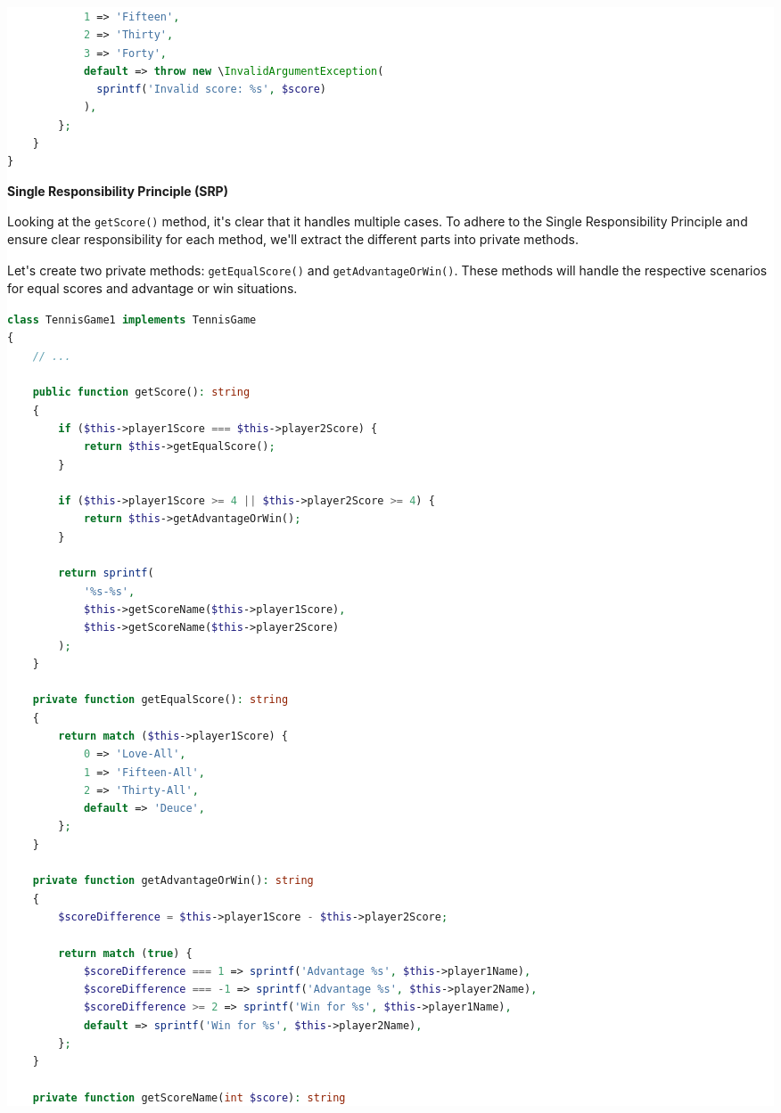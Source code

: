```php
            1 => 'Fifteen',
            2 => 'Thirty',
            3 => 'Forty',
            default => throw new \InvalidArgumentException(
              sprintf('Invalid score: %s', $score)
            ),
        };
    }
}
```

**Single Responsibility Principle (SRP)**

Looking at the `getScore()` method, it's clear that it handles multiple cases. To adhere to the Single Responsibility Principle and ensure clear responsibility for each method, we'll extract the different parts into private methods.

Let's create two private methods: `getEqualScore()` and `getAdvantageOrWin()`. These methods will handle the respective scenarios for equal scores and advantage or win situations.

```php
class TennisGame1 implements TennisGame
{
    // ...

    public function getScore(): string
    {
        if ($this->player1Score === $this->player2Score) {
            return $this->getEqualScore();
        }

        if ($this->player1Score >= 4 || $this->player2Score >= 4) {
            return $this->getAdvantageOrWin();
        }

        return sprintf(
            '%s-%s',
            $this->getScoreName($this->player1Score),
            $this->getScoreName($this->player2Score)
        );
    }

    private function getEqualScore(): string
    {
        return match ($this->player1Score) {
            0 => 'Love-All',
            1 => 'Fifteen-All',
            2 => 'Thirty-All',
            default => 'Deuce',
        };
    }

    private function getAdvantageOrWin(): string
    {
        $scoreDifference = $this->player1Score - $this->player2Score;

        return match (true) {
            $scoreDifference === 1 => sprintf('Advantage %s', $this->player1Name),
            $scoreDifference === -1 => sprintf('Advantage %s', $this->player2Name),
            $scoreDifference >= 2 => sprintf('Win for %s', $this->player1Name),
            default => sprintf('Win for %s', $this->player2Name),
        };
    }

    private function getScoreName(int $score): string
```